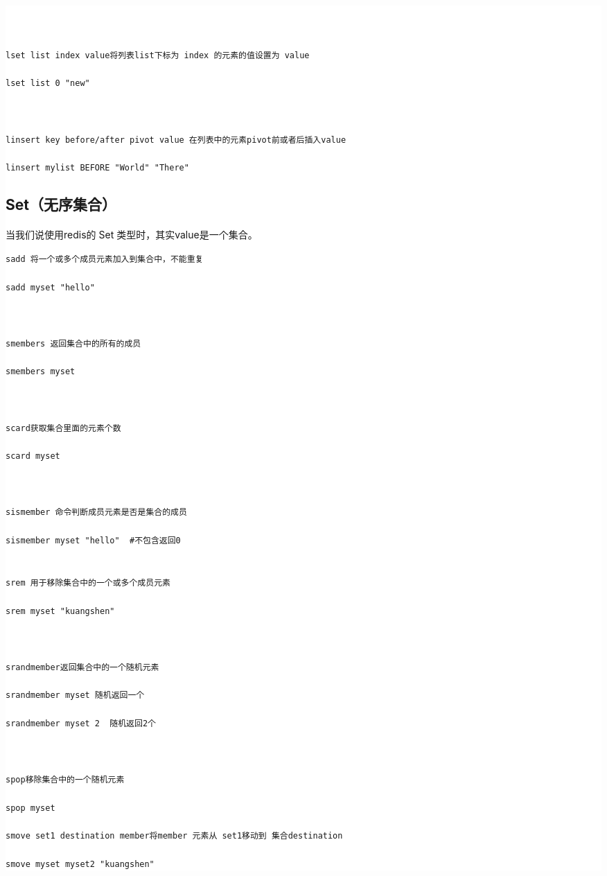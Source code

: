```shell

 

lset list index value将列表list下标为 index 的元素的值设置为 value

lset list 0 "new"

 

linsert key before/after pivot value 在列表中的元素pivot前或者后插入value

linsert mylist BEFORE "World" "There"
```

## **Set（无序集合）**

当我们说使用redis的 Set 类型时，其实value是一个集合。

```shell
sadd 将一个或多个成员元素加入到集合中，不能重复

sadd myset "hello"

 

smembers 返回集合中的所有的成员

smembers myset

 

scard获取集合里面的元素个数

scard myset

 

sismember 命令判断成员元素是否是集合的成员

sismember myset "hello"  #不包含返回0


srem 用于移除集合中的一个或多个成员元素

srem myset "kuangshen"

 

srandmember返回集合中的一个随机元素

srandmember myset 随机返回一个

srandmember myset 2  随机返回2个

 

spop移除集合中的一个随机元素

spop myset

smove set1 destination member将member 元素从 set1移动到 集合destination

smove myset myset2 "kuangshen"
```